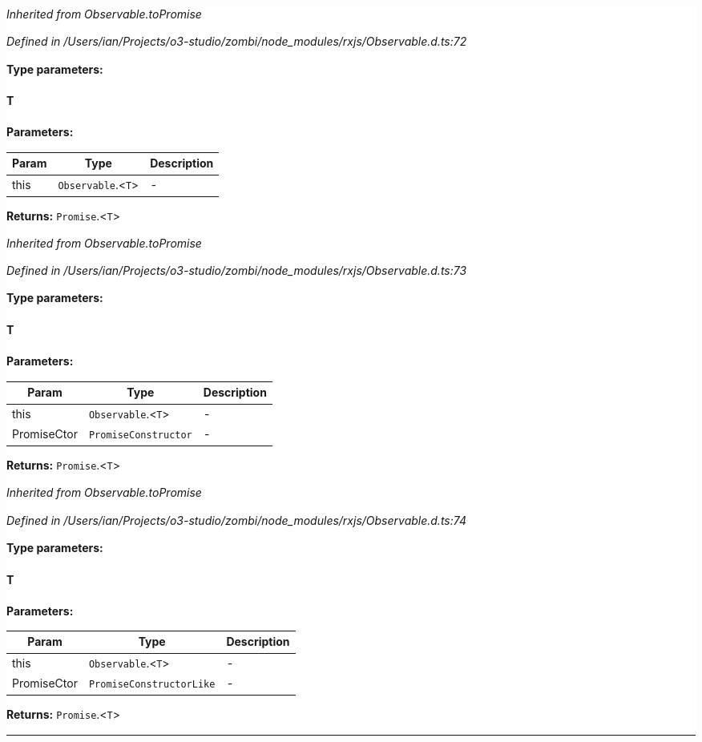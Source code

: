 

*Inherited from Observable.toPromise*

*Defined in /Users/ian/Projects/o3-studio/zombi/node_modules/rxjs/Observable.d.ts:72*



**Type parameters:**

#### T 
**Parameters:**

| Param | Type | Description |
| ------ | ------ | ------ |
| this | `Observable`.<`T`>   |  - |





**Returns:** `Promise`.<`T`>



*Inherited from Observable.toPromise*

*Defined in /Users/ian/Projects/o3-studio/zombi/node_modules/rxjs/Observable.d.ts:73*



**Type parameters:**

#### T 
**Parameters:**

| Param | Type | Description |
| ------ | ------ | ------ |
| this | `Observable`.<`T`>   |  - |
| PromiseCtor | `PromiseConstructor`   |  - |





**Returns:** `Promise`.<`T`>



*Inherited from Observable.toPromise*

*Defined in /Users/ian/Projects/o3-studio/zombi/node_modules/rxjs/Observable.d.ts:74*



**Type parameters:**

#### T 
**Parameters:**

| Param | Type | Description |
| ------ | ------ | ------ |
| this | `Observable`.<`T`>   |  - |
| PromiseCtor | `PromiseConstructorLike`   |  - |





**Returns:** `Promise`.<`T`>





___


